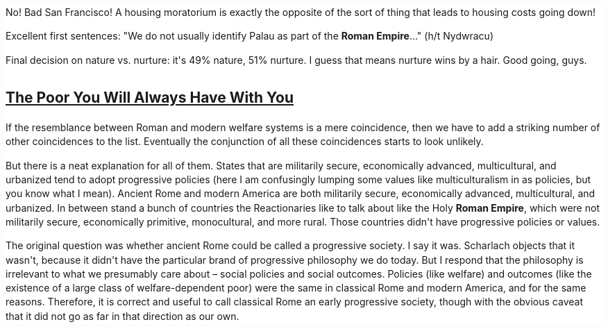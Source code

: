 No! Bad San Francisco! A housing moratorium is exactly the opposite of the sort of thing that leads to housing costs going down!

Excellent first sentences: "We do not usually identify Palau as part of the **Roman Empire**…" (h/t Nydwracu)

Final decision on nature vs. nurture: it's 49% nature, 51% nurture. I guess that means nurture wins by a hair. Good going, guys.

## [The Poor You Will Always Have With You](https://slatestarcodex.com/2013/10/31/the-poor-you-will-always-have-with-you/)

If the resemblance between Roman and modern welfare systems is a mere coincidence, then we have to add a striking number of other coincidences to the list. Eventually the conjunction of all these coincidences starts to look unlikely.

But there is a neat explanation for all of them. States that are militarily secure, economically advanced, multicultural, and urbanized tend to adopt progressive policies (here I am confusingly lumping some values like multiculturalism in as policies, but you know what I mean). Ancient Rome and modern America are both militarily secure, economically advanced, multicultural, and urbanized. In between stand a bunch of countries the Reactionaries like to talk about like the Holy **Roman Empire**, which were not militarily secure, economically primitive, monocultural, and more rural. Those countries didn't have progressive policies or values.

The original question was whether ancient Rome could be called a progressive society. I say it was. Scharlach objects that it wasn't, because it didn't have the particular brand of progressive philosophy we do today. But I respond that the philosophy is irrelevant to what we presumably care about – social policies and social outcomes. Policies (like welfare) and outcomes (like the existence of a large class of welfare-dependent poor) were the same in classical Rome and modern America, and for the same reasons. Therefore, it is correct and useful to call classical Rome an early progressive society, though with the obvious caveat that it did not go as far in that direction as our own.

